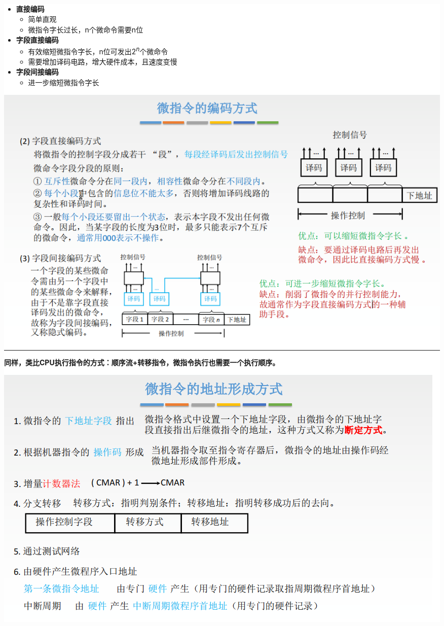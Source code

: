- **直接编码**
  - 简单直观
  - 微指令字长过长，n个微命令需要n位
- **字段直接编码**
  - 有效缩短微指令字长，n位可发出2$^n$个微命令
  - 需要增加译码电路，增大硬件成本，且速度变慢
- **字段间接编码**
  - 进一步缩短微指令字长

![image-20220524222433553](./source/image-20220524222433553.png)

---

​		**同样，类比CPU执行指令的方式：顺序流+转移指令，微指令执行也需要一个执行顺序。**

![image-20220524222853894](./source/image-20220524222853894.png)